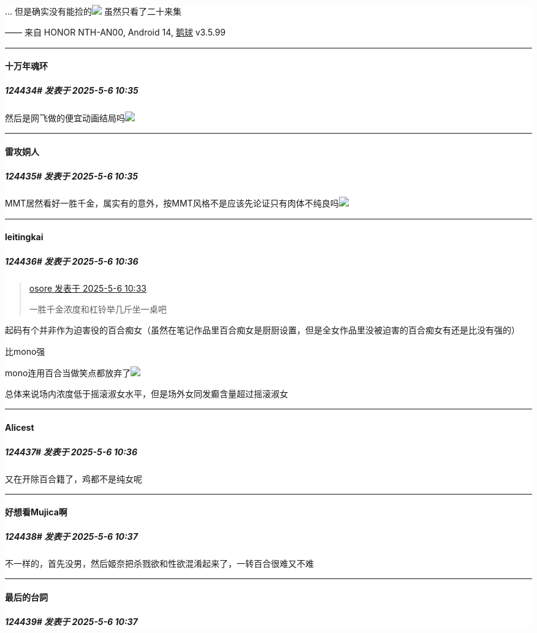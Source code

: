  ...</blockquote>
但是确实没有能捡的<img src="https://static.stage1st.com/image/smiley/face2017/169.gif" referrerpolicy="no-referrer">
虽然只看了二十来集

—— 来自 HONOR NTH-AN00, Android 14, [鹅球](https://www.pgyer.com/GcUxKd4w) v3.5.99

*****

####  十万年魂环  
##### 124434#       发表于 2025-5-6 10:35

然后是网飞做的便宜动画结局吗<img src="https://static.stage1st.com/image/smiley/face2017/009.gif" referrerpolicy="no-referrer">

*****

####  雷攻姛人  
##### 124435#       发表于 2025-5-6 10:35

MMT居然看好一胜千金，属实有的意外，按MMT风格不是应该先论证只有肉体不纯良吗<img src="https://static.stage1st.com/image/smiley/face2017/067.png" referrerpolicy="no-referrer">

*****

####  leitingkai  
##### 124436#       发表于 2025-5-6 10:36

<blockquote><a href="httphttps://stage1st.com/2b/forum.php?mod=redirect&amp;goto=findpost&amp;pid=67784648&amp;ptid=2210399" target="_blank">osore 发表于 2025-5-6 10:33</a>

一胜千金浓度和杠铃举几斤坐一桌吧</blockquote>
起码有个并非作为迫害役的百合痴女（虽然在笔记作品里百合痴女是厨厨设置，但是全女作品里没被迫害的百合痴女有还是比没有强的）

比mono强

mono连用百合当做笑点都放弃了<img src="https://static.stage1st.com/image/smiley/face2017/076.png" referrerpolicy="no-referrer">

总体来说场内浓度低于摇滚淑女水平，但是场外女同发癫含量超过摇滚淑女

*****

####  Alicest  
##### 124437#       发表于 2025-5-6 10:36

又在开除百合籍了，鸡都不是纯女呢

*****

####  好想看Mujica啊  
##### 124438#       发表于 2025-5-6 10:37

不一样的，首先没男，然后姬奈把杀戮欲和性欲混淆起来了，一转百合很难又不难

*****

####  最后的台詞  
##### 124439#       发表于 2025-5-6 10:37
